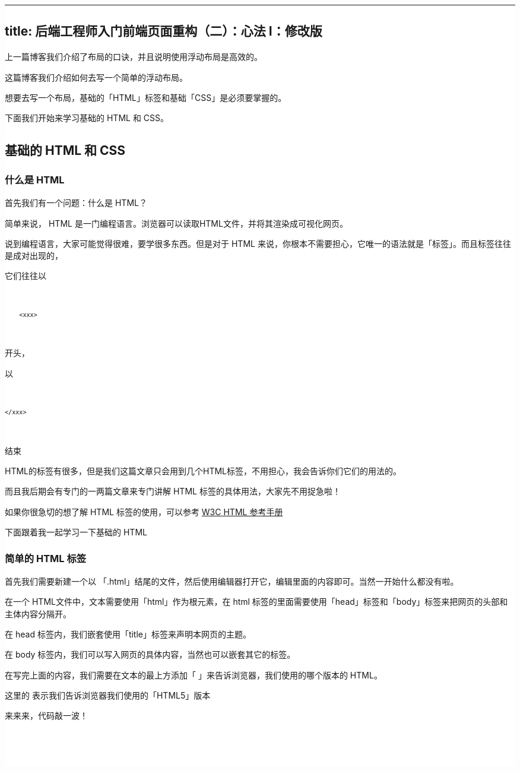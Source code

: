 
---
title: 后端工程师入门前端页面重构（二）：心法 I：修改版
---

上一篇博客我们介绍了布局的口诀，并且说明使用浮动布局是高效的。

这篇博客我们介绍如何去写一个简单的浮动布局。

想要去写一个布局，基础的「HTML」标签和基础「CSS」是必须要掌握的。

下面我们开始来学习基础的 HTML 和 CSS。

## 基础的 HTML 和 CSS

### 什么是 HTML

首先我们有一个问题：什么是 HTML？

简单来说， HTML 是一门编程语言。浏览器可以读取HTML文件，并将其渲染成可视化网页。

说到编程语言，大家可能觉得很难，要学很多东西。但是对于 HTML 来说，你根本不需要担心，它唯一的语法就是「标签」。而且标签往往是成对出现的，

它们往往以
<code>  

        <xxx> 
</code>开头，

以
<code> 

    </xxx> 

</code>结束

HTML的标签有很多，但是我们这篇文章只会用到几个HTML标签，不用担心，我会告诉你们它们的用法的。

而且我后期会有专门的一两篇文章来专门讲解 HTML 标签的具体用法，大家先不用捉急啦！

如果你很急切的想了解 HTML 标签的使用，可以参考 [W3C HTML 参考手册](http://www.w3school.com.cn/tags/index.asp)

下面跟着我一起学习一下基础的 HTML

### 简单的 HTML 标签

首先我们需要新建一个以 「.html」结尾的文件，然后使用编辑器打开它，编辑里面的内容即可。当然一开始什么都没有啦。

在一个 HTML文件中，文本需要使用「html」作为根元素，在 html 标签的里面需要使用「head」标签和「body」标签来把网页的头部和主体内容分隔开。

在 head 标签内，我们嵌套使用「title」标签来声明本网页的主题。

在 body 标签内，我们可以写入网页的具体内容，当然也可以嵌套其它的标签。

在写完上面的内容，我们需要在文本的最上方添加「 <!DOCTYPE html> 」来告诉浏览器，我们使用的哪个版本的 HTML。

这里的 <!DOCTYPE html> 表示我们告诉浏览器我们使用的「HTML5」版本

来来来，代码敲一波！

<code>
